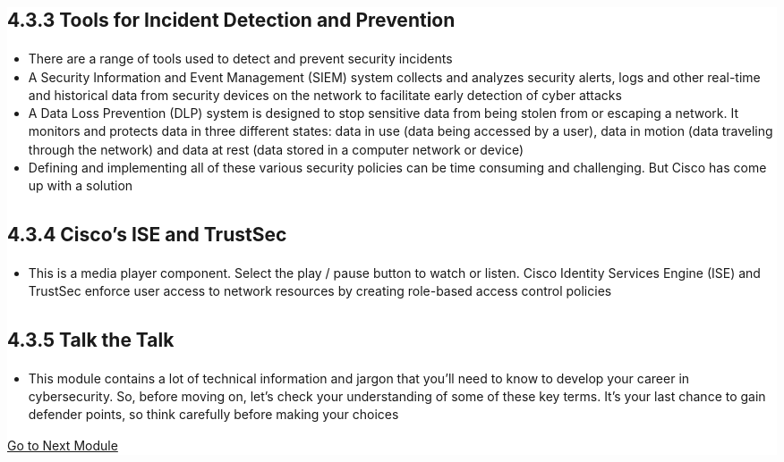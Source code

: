 ## 4.3.3 Tools for Incident Detection and Prevention

- There are a range of tools used to detect and prevent security incidents
- A Security Information and Event Management (SIEM) system collects and analyzes security alerts, logs and other real-time and historical data from security devices on the network to facilitate early detection of cyber attacks
- A Data Loss Prevention (DLP) system is designed to stop sensitive data from being stolen from or escaping a network. It monitors and protects data in three different states: data in use (data being accessed by a user), data in motion (data traveling through the network) and data at rest (data stored in a computer network or device)
- Defining and implementing all of these various security policies can be time consuming and challenging. But Cisco has come up with a solution

## 4.3.4 Cisco’s ISE and TrustSec

- This is a media player component. Select the play / pause button to watch or listen.
Cisco Identity Services Engine (ISE) and TrustSec enforce user access to network resources by creating role-based access control policies

## 4.3.5 Talk the Talk

- This module contains a lot of technical information and jargon that you’ll need to know to develop your career in cybersecurity. So, before moving on, let’s check your understanding of some of these key terms. It’s your last chance to gain defender points, so think carefully before making your choices

[Go to Next Module](./5_Will_Your_Future_Be_in_Cybersecurity%3F.md)